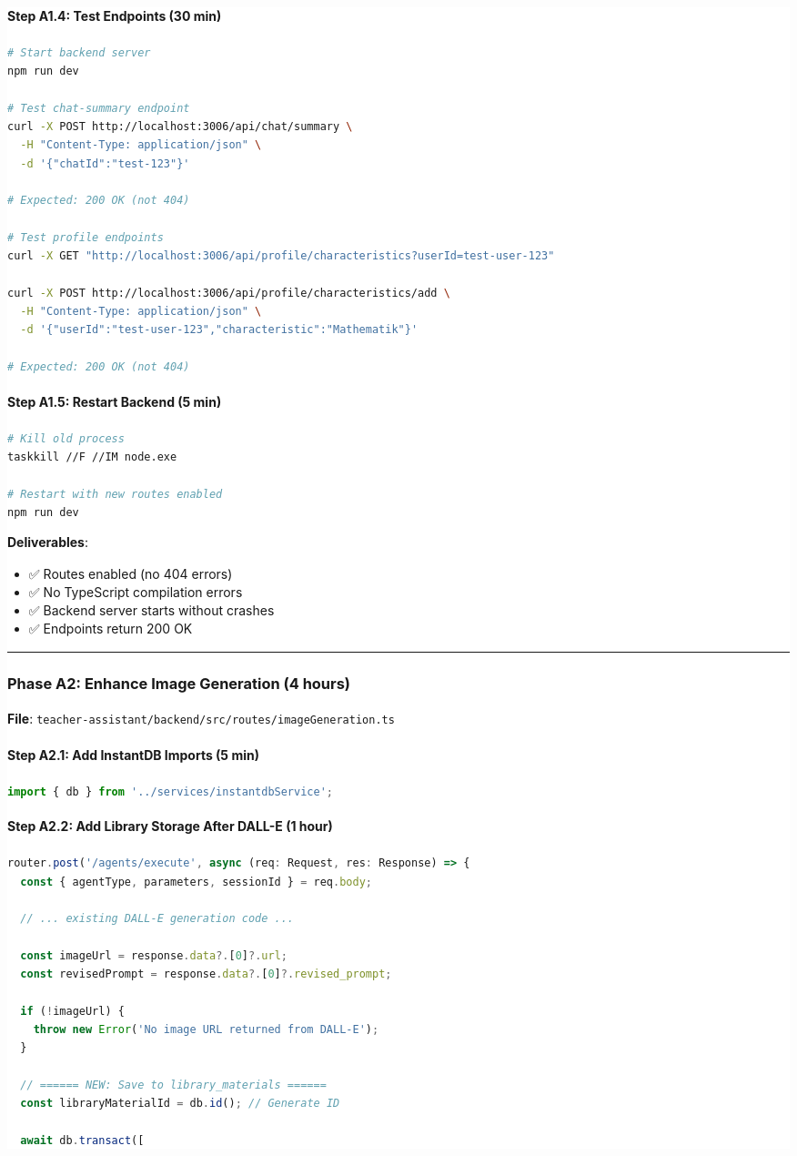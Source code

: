#### Step A1.4: Test Endpoints (30 min)
```bash
# Start backend server
npm run dev

# Test chat-summary endpoint
curl -X POST http://localhost:3006/api/chat/summary \
  -H "Content-Type: application/json" \
  -d '{"chatId":"test-123"}'

# Expected: 200 OK (not 404)

# Test profile endpoints
curl -X GET "http://localhost:3006/api/profile/characteristics?userId=test-user-123"

curl -X POST http://localhost:3006/api/profile/characteristics/add \
  -H "Content-Type: application/json" \
  -d '{"userId":"test-user-123","characteristic":"Mathematik"}'

# Expected: 200 OK (not 404)
```

#### Step A1.5: Restart Backend (5 min)
```bash
# Kill old process
taskkill //F //IM node.exe

# Restart with new routes enabled
npm run dev
```

**Deliverables**:
- ✅ Routes enabled (no 404 errors)
- ✅ No TypeScript compilation errors
- ✅ Backend server starts without crashes
- ✅ Endpoints return 200 OK

---

### Phase A2: Enhance Image Generation (4 hours)

**File**: `teacher-assistant/backend/src/routes/imageGeneration.ts`

#### Step A2.1: Add InstantDB Imports (5 min)
```typescript
import { db } from '../services/instantdbService';
```

#### Step A2.2: Add Library Storage After DALL-E (1 hour)
```typescript
router.post('/agents/execute', async (req: Request, res: Response) => {
  const { agentType, parameters, sessionId } = req.body;

  // ... existing DALL-E generation code ...

  const imageUrl = response.data?.[0]?.url;
  const revisedPrompt = response.data?.[0]?.revised_prompt;

  if (!imageUrl) {
    throw new Error('No image URL returned from DALL-E');
  }

  // ====== NEW: Save to library_materials ======
  const libraryMaterialId = db.id(); // Generate ID

  await db.transact([
```